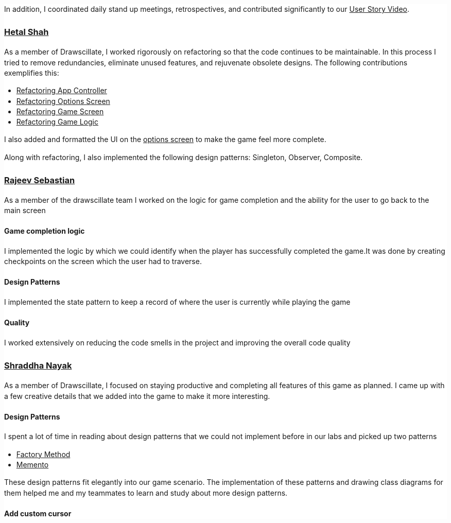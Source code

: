 In addition, I coordinated daily stand up meetings, retrospectives, and contributed significantly to our [User Story Video](https://youtu.be/8FFxvjQ4u8Q).

### [Hetal Shah](https://github.com/ihetal)

As a member of Drawscillate, I worked rigorously on refactoring so that the code continues to be maintainable. In this process I tried to remove redundancies, eliminate unused features, and rejuvenate obsolete designs. The following contributions exemplifies this:
* [Refactoring App Controller]( https://github.com/nguyensjsu/fa19-202-drawscillate/pull/48)
* [Refactoring Options Screen]( https://github.com/nguyensjsu/fa19-202-drawscillate/pull/88)
* [Refactoring Game Screen]( https://github.com/nguyensjsu/fa19-202-drawscillate/pull/80)
* [Refactoring Game Logic]( https://github.com/nguyensjsu/fa19-202-drawscillate/pull/110)

I also added and formatted the UI on the [options screen](https://github.com/nguyensjsu/fa19-202-drawscillate/pull/76) to make the game feel more complete.

Along with refactoring, I also implemented the following design patterns: Singleton, Observer, Composite.

### [Rajeev Sebastian](https://github.com/RajeevSebastian)
As a member of the drawscillate team I worked on the logic for game completion and the ability for the user to go back to the main screen
#### Game completion logic

I implemented the logic by which we could identify when the player has successfully completed the game.It was done by creating checkpoints on the screen which the user had to traverse.

#### Design Patterns

I implemented the state pattern to keep a record of where the user is currently while playing the game
#### Quality

I worked extensively on reducing the code smells in the project and improving the overall code quality

### [Shraddha Nayak](https://github.com/shraddhanayak07)

As a member of Drawscillate, I focused on staying productive and completing all features of this game as planned. I came up with a few creative details that we added into the game to make it more interesting.

#### Design Patterns

I spent a lot of time in reading about design patterns that we could not implement before in our labs and picked up two patterns
* [Factory Method](https://github.com/nguyensjsu/fa19-202-drawscillate/issues/64)
* [Memento](https://github.com/nguyensjsu/fa19-202-drawscillate/issues/75)

These design patterns fit elegantly into our game scenario. The implementation of these patterns and drawing class diagrams for them helped me and my teammates to learn and study about more design patterns.

#### Add custom cursor
